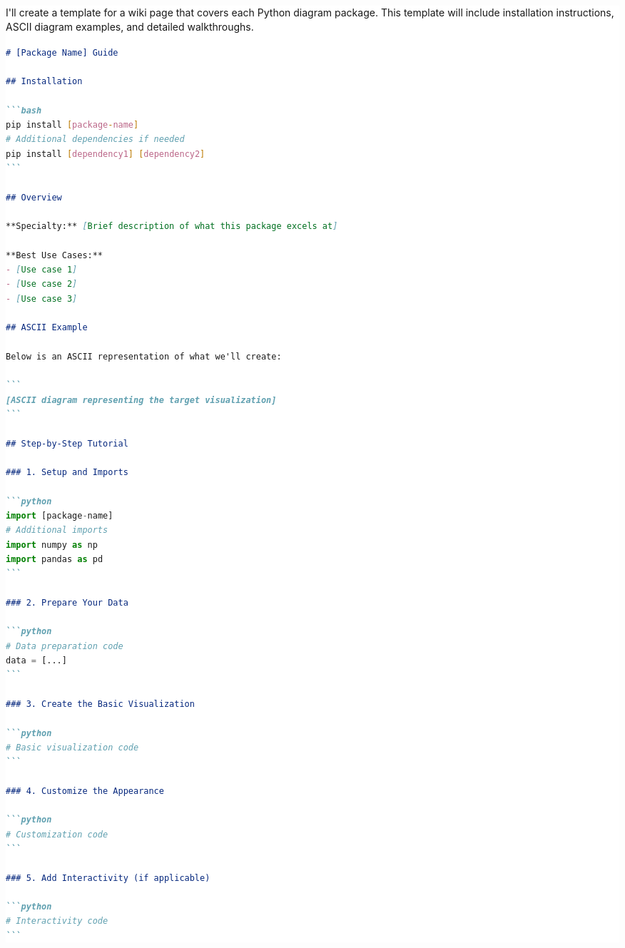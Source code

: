 I'll create a template for a wiki page that covers each Python diagram package. This template will include installation instructions, ASCII diagram examples, and detailed walkthroughs.

````markdown path=python-figure-guides/package_wiki_template.md mode=EDIT
# [Package Name] Guide

## Installation

```bash
pip install [package-name]
# Additional dependencies if needed
pip install [dependency1] [dependency2]
```

## Overview

**Specialty:** [Brief description of what this package excels at]

**Best Use Cases:**
- [Use case 1]
- [Use case 2]
- [Use case 3]

## ASCII Example

Below is an ASCII representation of what we'll create:

```
[ASCII diagram representing the target visualization]
```

## Step-by-Step Tutorial

### 1. Setup and Imports

```python
import [package-name]
# Additional imports
import numpy as np
import pandas as pd
```

### 2. Prepare Your Data

```python
# Data preparation code
data = [...]
```

### 3. Create the Basic Visualization

```python
# Basic visualization code
```

### 4. Customize the Appearance

```python
# Customization code
```

### 5. Add Interactivity (if applicable)

```python
# Interactivity code
```

````